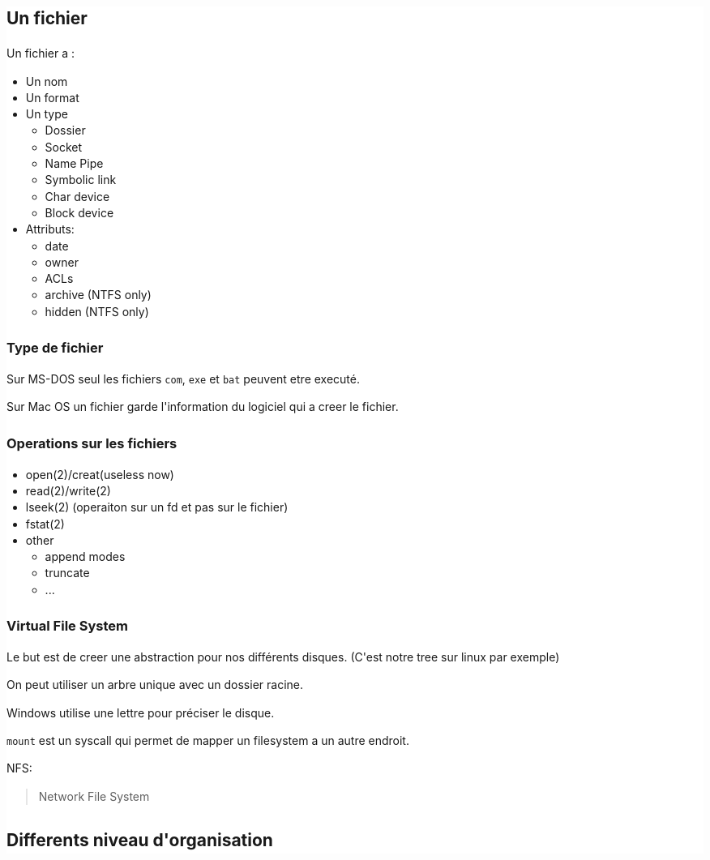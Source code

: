 ## Un fichier

Un fichier a :

* Un nom
* Un format
* Un type
  * Dossier
  * Socket
  * Name Pipe
  * Symbolic link
  * Char device
  * Block device
* Attributs:
  * date
  * owner
  * ACLs
  * archive (NTFS only)
  * hidden (NTFS only)

### Type de fichier

Sur MS-DOS seul les fichiers `com`, `exe` et `bat` peuvent etre executé.

Sur Mac OS un fichier garde l'information du logiciel qui a creer le fichier.

### Operations sur les fichiers

* open(2)/creat(useless now)
* read(2)/write(2)
* lseek(2) (operaiton sur un fd et pas sur le fichier)
* fstat(2)
* other
  * append modes
  * truncate
  * ...

### Virtual File System

Le but est de creer une abstraction pour nos différents disques. (C'est notre
tree sur linux par exemple)

On peut utiliser un arbre unique avec un dossier racine.

Windows utilise une lettre pour préciser le disque.

`mount` est un syscall qui permet de mapper un filesystem a un autre endroit.

NFS:

> Network File System

## Differents niveau d'organisation
